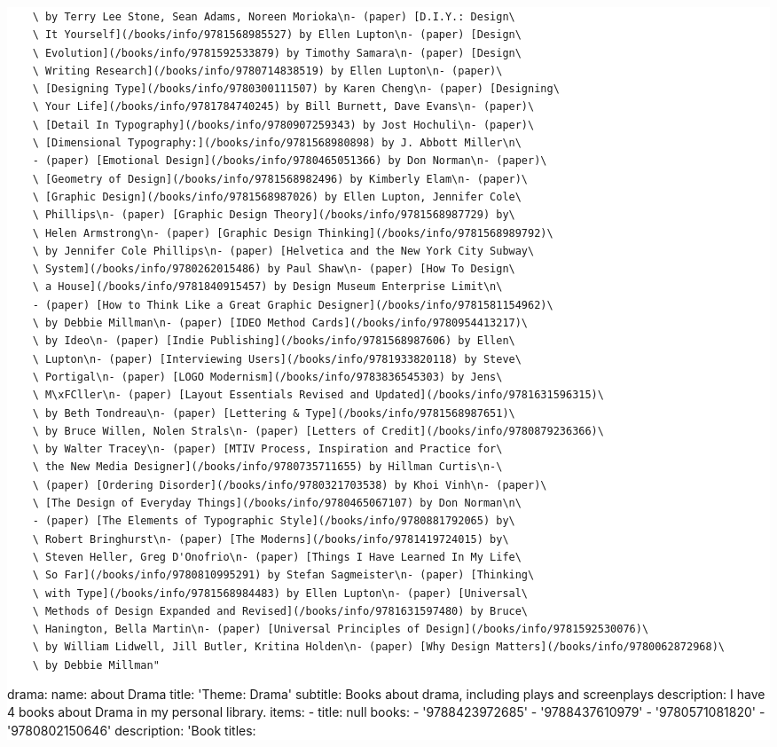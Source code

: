         \ by Terry Lee Stone, Sean Adams, Noreen Morioka\n- (paper) [D.I.Y.: Design\
        \ It Yourself](/books/info/9781568985527) by Ellen Lupton\n- (paper) [Design\
        \ Evolution](/books/info/9781592533879) by Timothy Samara\n- (paper) [Design\
        \ Writing Research](/books/info/9780714838519) by Ellen Lupton\n- (paper)\
        \ [Designing Type](/books/info/9780300111507) by Karen Cheng\n- (paper) [Designing\
        \ Your Life](/books/info/9781784740245) by Bill Burnett, Dave Evans\n- (paper)\
        \ [Detail In Typography](/books/info/9780907259343) by Jost Hochuli\n- (paper)\
        \ [Dimensional Typography:](/books/info/9781568980898) by J. Abbott Miller\n\
        - (paper) [Emotional Design](/books/info/9780465051366) by Don Norman\n- (paper)\
        \ [Geometry of Design](/books/info/9781568982496) by Kimberly Elam\n- (paper)\
        \ [Graphic Design](/books/info/9781568987026) by Ellen Lupton, Jennifer Cole\
        \ Phillips\n- (paper) [Graphic Design Theory](/books/info/9781568987729) by\
        \ Helen Armstrong\n- (paper) [Graphic Design Thinking](/books/info/9781568989792)\
        \ by Jennifer Cole Phillips\n- (paper) [Helvetica and the New York City Subway\
        \ System](/books/info/9780262015486) by Paul Shaw\n- (paper) [How To Design\
        \ a House](/books/info/9781840915457) by Design Museum Enterprise Limit\n\
        - (paper) [How to Think Like a Great Graphic Designer](/books/info/9781581154962)\
        \ by Debbie Millman\n- (paper) [IDEO Method Cards](/books/info/9780954413217)\
        \ by Ideo\n- (paper) [Indie Publishing](/books/info/9781568987606) by Ellen\
        \ Lupton\n- (paper) [Interviewing Users](/books/info/9781933820118) by Steve\
        \ Portigal\n- (paper) [LOGO Modernism](/books/info/9783836545303) by Jens\
        \ M\xFCller\n- (paper) [Layout Essentials Revised and Updated](/books/info/9781631596315)\
        \ by Beth Tondreau\n- (paper) [Lettering & Type](/books/info/9781568987651)\
        \ by Bruce Willen, Nolen Strals\n- (paper) [Letters of Credit](/books/info/9780879236366)\
        \ by Walter Tracey\n- (paper) [MTIV Process, Inspiration and Practice for\
        \ the New Media Designer](/books/info/9780735711655) by Hillman Curtis\n-\
        \ (paper) [Ordering Disorder](/books/info/9780321703538) by Khoi Vinh\n- (paper)\
        \ [The Design of Everyday Things](/books/info/9780465067107) by Don Norman\n\
        - (paper) [The Elements of Typographic Style](/books/info/9780881792065) by\
        \ Robert Bringhurst\n- (paper) [The Moderns](/books/info/9781419724015) by\
        \ Steven Heller, Greg D'Onofrio\n- (paper) [Things I Have Learned In My Life\
        \ So Far](/books/info/9780810995291) by Stefan Sagmeister\n- (paper) [Thinking\
        \ with Type](/books/info/9781568984483) by Ellen Lupton\n- (paper) [Universal\
        \ Methods of Design Expanded and Revised](/books/info/9781631597480) by Bruce\
        \ Hanington, Bella Martin\n- (paper) [Universal Principles of Design](/books/info/9781592530076)\
        \ by William Lidwell, Jill Butler, Kritina Holden\n- (paper) [Why Design Matters](/books/info/9780062872968)\
        \ by Debbie Millman"
  drama:
    name: about Drama
    title: 'Theme: Drama'
    subtitle: Books about drama, including plays and screenplays
    description: I have 4 books about Drama in my personal library.
    items:
    - title: null
      books:
      - '9788423972685'
      - '9788437610979'
      - '9780571081820'
      - '9780802150646'
      description: 'Book titles:
